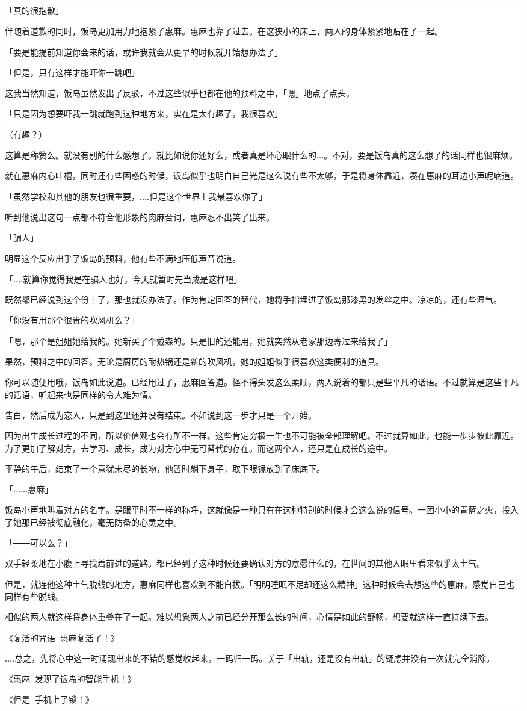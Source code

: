 「真的很抱歉」

伴随着道歉的同时，饭岛更加用力地抱紧了惠麻。惠麻也靠了过去。在这狭小的床上，两人的身体紧紧地贴在了一起。

「要是能提前知道你会来的话，或许我就会从更早的时候就开始想办法了」

「但是，只有这样才能吓你一跳吧」

这我当然知道，饭岛虽然发出了反驳，不过这些似乎也都在他的预料之中，「嗯」地点了点头。

「只是因为想要吓我一跳就跑到这种地方来，实在是太有趣了，我很喜欢」

（有趣？）

这算是称赞么。就没有别的什么感想了。就比如说你还好么，或者真是坏心眼什么的…。不对，要是饭岛真的这么想了的话同样也很麻烦。

就在惠麻内心吐槽，同时还有些困惑的时候，饭岛似乎也明白自己光是这么说有些不太够，于是将身体靠近，凑在惠麻的耳边小声呢喃道。

「虽然学校和其他的朋友也很重要，….但是这个世界上我最喜欢你了」

听到他说出这句一点都不符合他形象的肉麻台词，惠麻忍不出笑了出来。

「骗人」

明显这个反应出乎了饭岛的预料，他有些不满地压低声音说道。

「….就算你觉得我是在骗人也好，今天就暂时先当成是这样吧」

既然都已经说到这个份上了，那也就没办法了。作为肯定回答的替代，她将手指埋进了饭岛那漆黑的发丝之中。凉凉的，还有些湿气。

「你没有用那个很贵的吹风机么？」

「嗯，那个是姐姐她给我的。她新买了个戴森的。只是旧的还能用，她就突然从老家那边寄过来给我了」

果然，预料之中的回答。无论是厨房的耐热锅还是新的吹风机，她的姐姐似乎很喜欢这类便利的道具。

你可以随便用哦，饭岛如此说道。已经用过了，惠麻回答道。怪不得头发这么柔顺，两人说着的都只是些平凡的话语。不过就算是这些平凡的话语，听起来也是同样的令人难为情。

告白，然后成为恋人，只是到这里还并没有结束。不如说到这一步才只是一个开始。

因为出生成长过程的不同，所以价值观也会有所不一样。这些肯定穷极一生也不可能被全部理解吧。不过就算如此，也能一步步彼此靠近。为了更加了解对方，去学习、成长，成为对方心中无可替代的存在。而这两个人，还只是在成长的途中。

平静的午后，结束了一个意犹未尽的长吻，他暂时躺下身子，取下眼镜放到了床底下。

「……惠麻」

饭岛小声地叫着对方的名字。是跟平时不一样的称呼，这就像是一种只有在这种特别的时候才会这么说的信号。一团小小的青蓝之火，投入了她那已经被彻底融化，毫无防备的心灵之中。

「——可以么？」

双手轻柔地在小腹上寻找着前进的道路。都已经到了这种时候还要确认对方的意愿什么的，在世间的其他人眼里看来似乎太土气。

但是，就连他这种土气脱线的地方，惠麻同样也喜欢到不能自拔。「明明睡眠不足却还这么精神」这种时候会去想这些的惠麻，感觉自己也同样有些脱线。

相似的两人就这样将身体重叠在了一起。难以想象两人之前已经分开那么长的时间，心情是如此的舒畅，想要就这样一直持续下去。

《复活的咒语  惠麻复活了！》

….总之，先将心中这一时涌现出来的不错的感觉收起来，一码归一码。关于「出轨，还是没有出轨」的疑虑并没有一次就完全消除。

《惠麻  发现了饭岛的智能手机！》

《但是  手机上了锁！》
